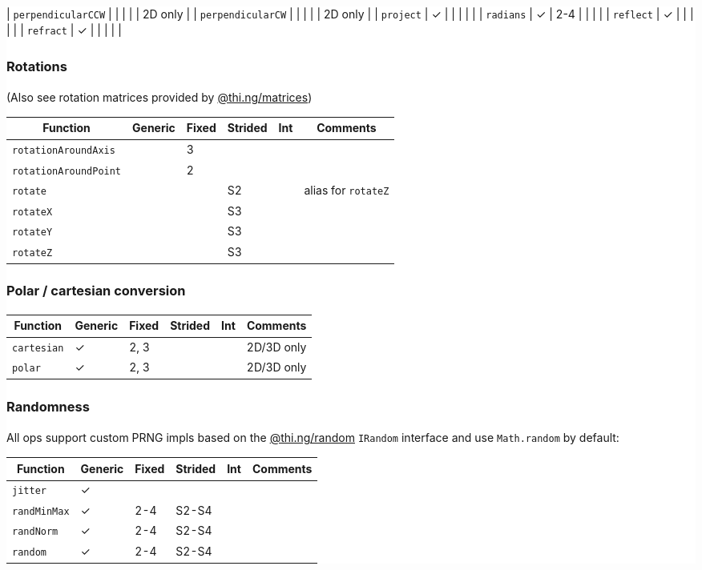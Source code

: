 | `perpendicularCCW` |         |       |         |     | 2D only                  |
| `perpendicularCW`  |         |       |         |     | 2D only                  |
| `project`          | ✓       |       |         |     |                          |
| `radians`          | ✓       | 2-4   |         |     |                          |
| `reflect`          | ✓       |       |         |     |                          |
| `refract`          | ✓       |       |         |     |                          |

### Rotations

(Also see rotation matrices provided by
[@thi.ng/matrices](https://github.com/thi-ng/umbrella/tree/develop/packages/matrices))

| Function              | Generic | Fixed | Strided | Int | Comments            |
|-----------------------|---------|-------|---------|-----|---------------------|
| `rotationAroundAxis`  |         | 3     |         |     |                     |
| `rotationAroundPoint` |         | 2     |         |     |                     |
| `rotate`              |         |       | S2      |     | alias for `rotateZ` |
| `rotateX`             |         |       | S3      |     |                     |
| `rotateY`             |         |       | S3      |     |                     |
| `rotateZ`             |         |       | S3      |     |                     |

### Polar / cartesian conversion

| Function    | Generic | Fixed | Strided | Int | Comments   |
|-------------|---------|-------|---------|-----|------------|
| `cartesian` | ✓       | 2, 3  |         |     | 2D/3D only |
| `polar`     | ✓       | 2, 3  |         |     | 2D/3D only |

### Randomness

All ops support custom PRNG impls based on the
[@thi.ng/random](https://github.com/thi-ng/umbrella/tree/develop/packages/random)
`IRandom` interface and use `Math.random` by default:

| Function     | Generic | Fixed | Strided | Int | Comments |
|--------------|---------|-------|---------|-----|----------|
| `jitter`     | ✓       |       |         |     |          |
| `randMinMax` | ✓       | 2-4   | S2-S4   |     |          |
| `randNorm`   | ✓       | 2-4   | S2-S4   |     |          |
| `random`     | ✓       | 2-4   | S2-S4   |     |          |
